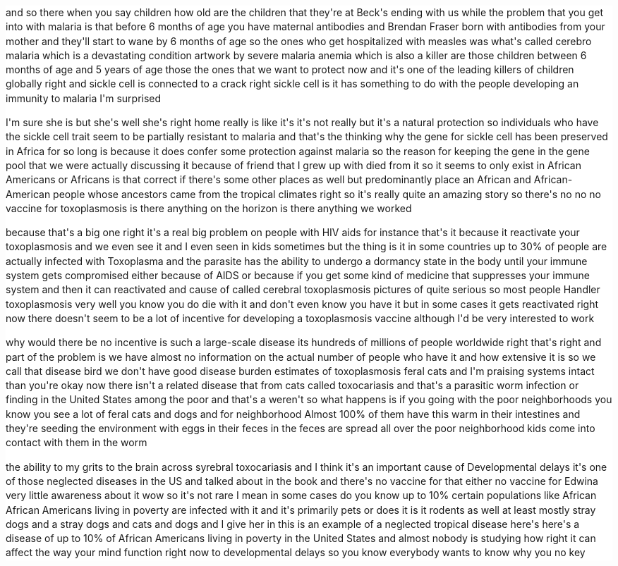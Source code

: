 <timemark seconds="4656" />

and so there when you say children how old are the children that they're at Beck's ending with us while the problem that you get into with malaria is that before 6 months of age you have maternal antibodies and Brendan Fraser born with antibodies from your mother and they'll start to wane by 6 months of age so the ones who get hospitalized with measles was what's called cerebro malaria which is a devastating condition artwork by severe malaria anemia which is also a killer are those children between 6 months of age and 5 years of age those the ones that we want to protect now and it's one of the leading killers of children globally right and sickle cell is connected to a crack right sickle cell is it has something to do with the people developing an immunity to malaria I'm surprised

<timemark seconds="4716" />

I'm sure she is but she's well she's right home really is like it's it's not really but it's a natural protection so individuals who have the sickle cell trait seem to be partially resistant to malaria and that's the thinking why the gene for sickle cell has been preserved in Africa for so long is because it does confer some protection against malaria so the reason for keeping the gene in the gene pool that we were actually discussing it because of friend that I grew up with died from it so it seems to only exist in African Americans or Africans is that correct if there's some other places as well but predominantly place an African and African-American people whose ancestors came from the tropical climates right so it's really quite an amazing story so there's no no no vaccine for toxoplasmosis is there anything on the horizon is there anything we worked

<timemark seconds="4776" />

because that's a big one right it's a real big problem on people with HIV aids for instance that's it because it reactivate your toxoplasmosis and we even see it and I even seen in kids sometimes but the thing is it in some countries up to 30% of people are actually infected with Toxoplasma and the parasite has the ability to undergo a dormancy state in the body until your immune system gets compromised either because of AIDS or because if you get some kind of medicine that suppresses your immune system and then it can reactivated and cause of called cerebral toxoplasmosis pictures of quite serious so most people Handler toxoplasmosis very well you know you do die with it and don't even know you have it but in some cases it gets reactivated right now there doesn't seem to be a lot of incentive for developing a toxoplasmosis vaccine although I'd be very interested to work

<timemark seconds="4836" />

why would there be no incentive is such a large-scale disease its hundreds of millions of people worldwide right that's right and part of the problem is we have almost no information on the actual number of people who have it and how extensive it is so we call that disease bird we don't have good disease burden estimates of toxoplasmosis feral cats and I'm praising systems intact than you're okay now there isn't a related disease that from cats called toxocariasis and that's a parasitic worm infection or finding in the United States among the poor and that's a weren't so what happens is if you going with the poor neighborhoods you know you see a lot of feral cats and dogs and for neighborhood Almost 100% of them have this warm in their intestines and they're seeding the environment with eggs in their feces in the feces are spread all over the poor neighborhood kids come into contact with them in the worm

<timemark seconds="4896" />

the ability to my grits to the brain across syrebral toxocariasis and I think it's an important cause of Developmental delays it's one of those neglected diseases in the US and talked about in the book and there's no vaccine for that either no vaccine for Edwina very little awareness about it wow so it's not rare I mean in some cases do you know up to 10% certain populations like African African Americans living in poverty are infected with it and it's primarily pets or does it is it rodents as well at least mostly stray dogs and a stray dogs and cats and dogs and I give her in this is an example of a neglected tropical disease here's here's a disease of up to 10% of African Americans living in poverty in the United States and almost nobody is studying how right it can affect the way your mind function right now to developmental delays so you know everybody wants to know why you no key
